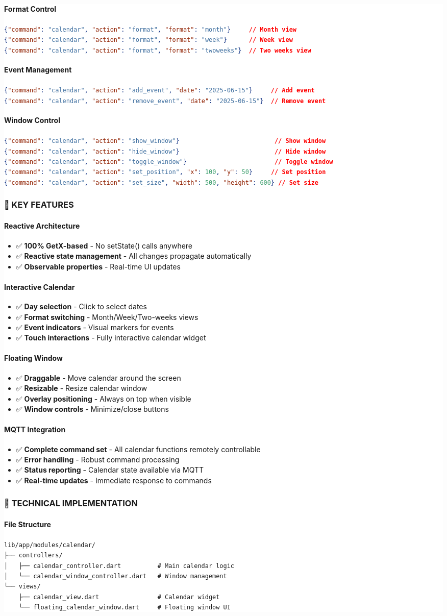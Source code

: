 #### Format Control
```json
{"command": "calendar", "action": "format", "format": "month"}     // Month view
{"command": "calendar", "action": "format", "format": "week"}      // Week view
{"command": "calendar", "action": "format", "format": "twoweeks"}  // Two weeks view
```

#### Event Management
```json
{"command": "calendar", "action": "add_event", "date": "2025-06-15"}     // Add event
{"command": "calendar", "action": "remove_event", "date": "2025-06-15"}  // Remove event
```

#### Window Control
```json
{"command": "calendar", "action": "show_window"}                          // Show window
{"command": "calendar", "action": "hide_window"}                          // Hide window
{"command": "calendar", "action": "toggle_window"}                        // Toggle window
{"command": "calendar", "action": "set_position", "x": 100, "y": 50}     // Set position
{"command": "calendar", "action": "set_size", "width": 500, "height": 600} // Set size
```

### 🎯 KEY FEATURES

#### **Reactive Architecture**
- ✅ **100% GetX-based** - No setState() calls anywhere
- ✅ **Reactive state management** - All changes propagate automatically
- ✅ **Observable properties** - Real-time UI updates

#### **Interactive Calendar**
- ✅ **Day selection** - Click to select dates
- ✅ **Format switching** - Month/Week/Two-weeks views
- ✅ **Event indicators** - Visual markers for events
- ✅ **Touch interactions** - Fully interactive calendar widget

#### **Floating Window**
- ✅ **Draggable** - Move calendar around the screen
- ✅ **Resizable** - Resize calendar window
- ✅ **Overlay positioning** - Always on top when visible
- ✅ **Window controls** - Minimize/close buttons

#### **MQTT Integration**
- ✅ **Complete command set** - All calendar functions remotely controllable
- ✅ **Error handling** - Robust command processing
- ✅ **Status reporting** - Calendar state available via MQTT
- ✅ **Real-time updates** - Immediate response to commands

### 🔧 TECHNICAL IMPLEMENTATION

#### **File Structure**
```
lib/app/modules/calendar/
├── controllers/
│   ├── calendar_controller.dart          # Main calendar logic
│   └── calendar_window_controller.dart   # Window management
└── views/
    ├── calendar_view.dart                # Calendar widget
    └── floating_calendar_window.dart     # Floating window UI
```
